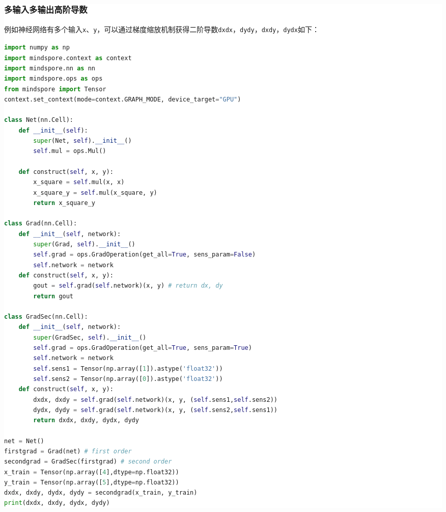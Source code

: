 ### 多输入多输出高阶导数

例如神经网络有多个输入`x`、`y`，可以通过梯度缩放机制获得二阶导数`dxdx`，`dydy`，`dxdy`，`dydx`如下：

```python
import numpy as np
import mindspore.context as context
import mindspore.nn as nn
import mindspore.ops as ops
from mindspore import Tensor
context.set_context(mode=context.GRAPH_MODE, device_target="GPU")

class Net(nn.Cell):
    def __init__(self):
        super(Net, self).__init__()
        self.mul = ops.Mul()

    def construct(self, x, y):
        x_square = self.mul(x, x)
        x_square_y = self.mul(x_square, y)
        return x_square_y

class Grad(nn.Cell):
    def __init__(self, network):
        super(Grad, self).__init__()
        self.grad = ops.GradOperation(get_all=True, sens_param=False)
        self.network = network
    def construct(self, x, y):
        gout = self.grad(self.network)(x, y) # return dx, dy
        return gout

class GradSec(nn.Cell):
    def __init__(self, network):
        super(GradSec, self).__init__()
        self.grad = ops.GradOperation(get_all=True, sens_param=True)
        self.network = network
        self.sens1 = Tensor(np.array([1]).astype('float32'))
        self.sens2 = Tensor(np.array([0]).astype('float32'))
    def construct(self, x, y):
        dxdx, dxdy = self.grad(self.network)(x, y, (self.sens1,self.sens2))
        dydx, dydy = self.grad(self.network)(x, y, (self.sens2,self.sens1))
        return dxdx, dxdy, dydx, dydy

net = Net()
firstgrad = Grad(net) # first order
secondgrad = GradSec(firstgrad) # second order
x_train = Tensor(np.array([4],dtype=np.float32))
y_train = Tensor(np.array([5],dtype=np.float32))
dxdx, dxdy, dydx, dydy = secondgrad(x_train, y_train)
print(dxdx, dxdy, dydx, dydy)
```
